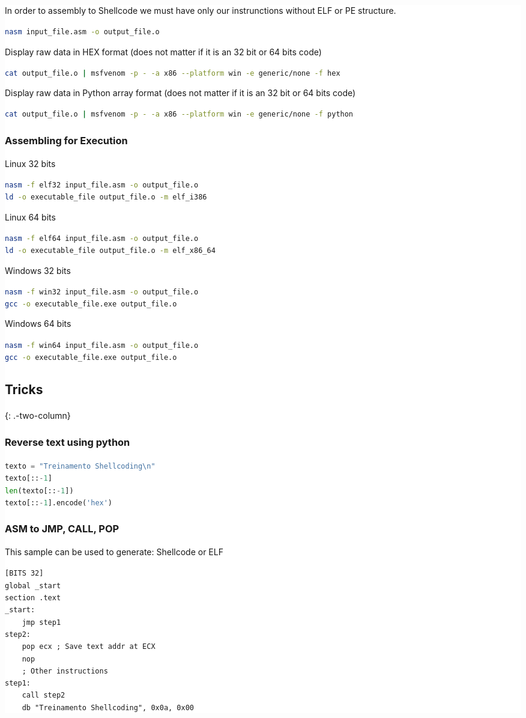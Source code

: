 In order to assembly to Shellcode we must have only our instrunctions without ELF or PE structure.
```bash
nasm input_file.asm -o output_file.o
```

Display raw data in HEX format (does not matter if it is an 32 bit or 64 bits code)
```bash
cat output_file.o | msfvenom -p - -a x86 --platform win -e generic/none -f hex
```

Display raw data in Python array format (does not matter if it is an 32 bit or 64 bits code)
```bash
cat output_file.o | msfvenom -p - -a x86 --platform win -e generic/none -f python
```

### Assembling for Execution
Linux 32 bits
```bash
nasm -f elf32 input_file.asm -o output_file.o
ld -o executable_file output_file.o -m elf_i386
```

Linux 64 bits
```bash
nasm -f elf64 input_file.asm -o output_file.o
ld -o executable_file output_file.o -m elf_x86_64
```

Windows 32 bits
```bash
nasm -f win32 input_file.asm -o output_file.o
gcc -o executable_file.exe output_file.o
```

Windows 64 bits
```bash
nasm -f win64 input_file.asm -o output_file.o
gcc -o executable_file.exe output_file.o
```

Tricks
--------------------
{: .-two-column}

### Reverse text using python
```python
texto = "Treinamento Shellcoding\n"
texto[::-1]
len(texto[::-1])
texto[::-1].encode('hex')
```

### ASM to JMP, CALL, POP
This sample can be used to generate: Shellcode or ELF
```assembly
[BITS 32]
global _start
section .text
_start:
    jmp step1
step2:
    pop ecx ; Save text addr at ECX
    nop
    ; Other instructions
step1:
    call step2                  
    db "Treinamento Shellcoding", 0x0a, 0x00
```

